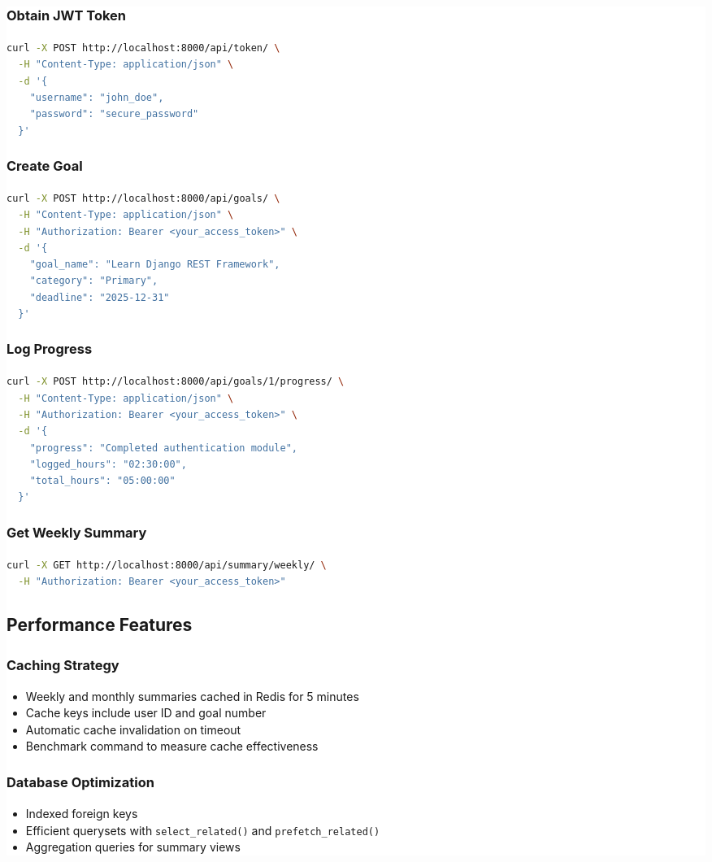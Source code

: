 ### Obtain JWT Token
```bash
curl -X POST http://localhost:8000/api/token/ \
  -H "Content-Type: application/json" \
  -d '{
    "username": "john_doe",
    "password": "secure_password"
  }'
```

### Create Goal
```bash
curl -X POST http://localhost:8000/api/goals/ \
  -H "Content-Type: application/json" \
  -H "Authorization: Bearer <your_access_token>" \
  -d '{
    "goal_name": "Learn Django REST Framework",
    "category": "Primary",
    "deadline": "2025-12-31"
  }'
```

### Log Progress
```bash
curl -X POST http://localhost:8000/api/goals/1/progress/ \
  -H "Content-Type: application/json" \
  -H "Authorization: Bearer <your_access_token>" \
  -d '{
    "progress": "Completed authentication module",
    "logged_hours": "02:30:00",
    "total_hours": "05:00:00"
  }'
```

### Get Weekly Summary
```bash
curl -X GET http://localhost:8000/api/summary/weekly/ \
  -H "Authorization: Bearer <your_access_token>"
```

## Performance Features

### Caching Strategy
- Weekly and monthly summaries cached in Redis for 5 minutes
- Cache keys include user ID and goal number
- Automatic cache invalidation on timeout
- Benchmark command to measure cache effectiveness

### Database Optimization
- Indexed foreign keys
- Efficient querysets with `select_related()` and `prefetch_related()`
- Aggregation queries for summary views
